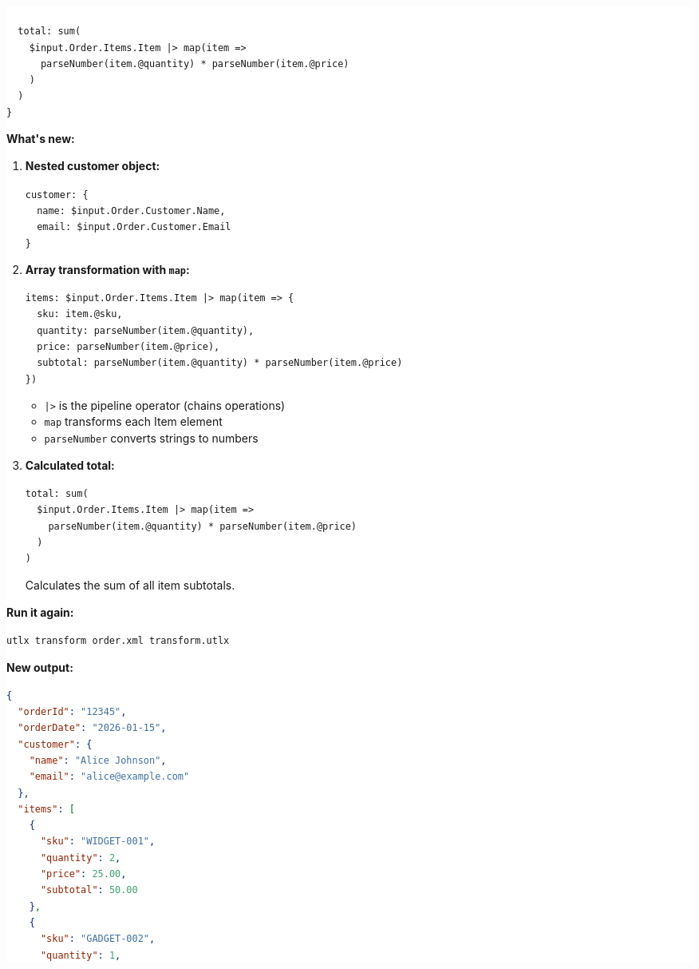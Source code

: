 ```utlx
  
  total: sum(
    $input.Order.Items.Item |> map(item => 
      parseNumber(item.@quantity) * parseNumber(item.@price)
    )
  )
}
```

**What's new:**

1. **Nested customer object:**
   ```utlx
   customer: {
     name: $input.Order.Customer.Name,
     email: $input.Order.Customer.Email
   }
   ```

2. **Array transformation with `map`:**
   ```utlx
   items: $input.Order.Items.Item |> map(item => {
     sku: item.@sku,
     quantity: parseNumber(item.@quantity),
     price: parseNumber(item.@price),
     subtotal: parseNumber(item.@quantity) * parseNumber(item.@price)
   })
   ```
   - `|>` is the pipeline operator (chains operations)
   - `map` transforms each Item element
   - `parseNumber` converts strings to numbers

3. **Calculated total:**
   ```utlx
   total: sum(
     $input.Order.Items.Item |> map(item => 
       parseNumber(item.@quantity) * parseNumber(item.@price)
     )
   )
   ```
   Calculates the sum of all item subtotals.

**Run it again:**

```bash
utlx transform order.xml transform.utlx
```

**New output:**

```json
{
  "orderId": "12345",
  "orderDate": "2026-01-15",
  "customer": {
    "name": "Alice Johnson",
    "email": "alice@example.com"
  },
  "items": [
    {
      "sku": "WIDGET-001",
      "quantity": 2,
      "price": 25.00,
      "subtotal": 50.00
    },
    {
      "sku": "GADGET-002",
      "quantity": 1,
```